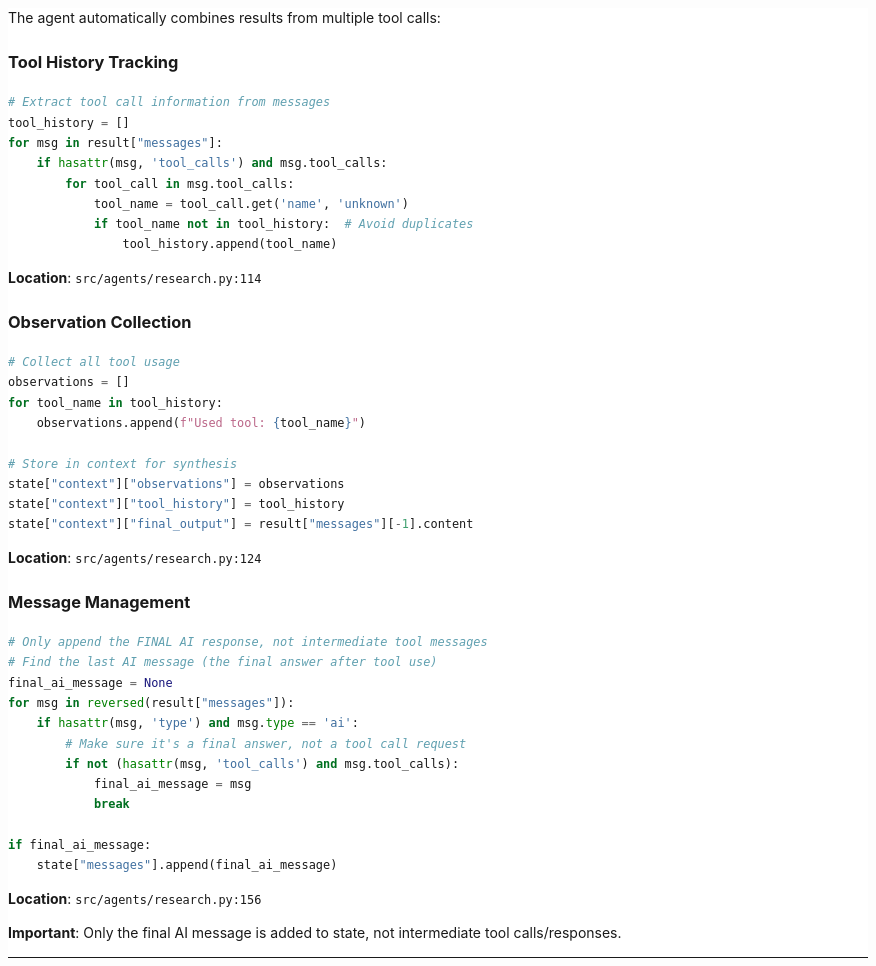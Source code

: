 The agent automatically combines results from multiple tool calls:

### Tool History Tracking

```python
# Extract tool call information from messages
tool_history = []
for msg in result["messages"]:
    if hasattr(msg, 'tool_calls') and msg.tool_calls:
        for tool_call in msg.tool_calls:
            tool_name = tool_call.get('name', 'unknown')
            if tool_name not in tool_history:  # Avoid duplicates
                tool_history.append(tool_name)
```

**Location**: `src/agents/research.py:114`

### Observation Collection

```python
# Collect all tool usage
observations = []
for tool_name in tool_history:
    observations.append(f"Used tool: {tool_name}")

# Store in context for synthesis
state["context"]["observations"] = observations
state["context"]["tool_history"] = tool_history
state["context"]["final_output"] = result["messages"][-1].content
```

**Location**: `src/agents/research.py:124`

### Message Management

```python
# Only append the FINAL AI response, not intermediate tool messages
# Find the last AI message (the final answer after tool use)
final_ai_message = None
for msg in reversed(result["messages"]):
    if hasattr(msg, 'type') and msg.type == 'ai':
        # Make sure it's a final answer, not a tool call request
        if not (hasattr(msg, 'tool_calls') and msg.tool_calls):
            final_ai_message = msg
            break

if final_ai_message:
    state["messages"].append(final_ai_message)
```

**Location**: `src/agents/research.py:156`

**Important**: Only the final AI message is added to state, not intermediate tool calls/responses.

---
